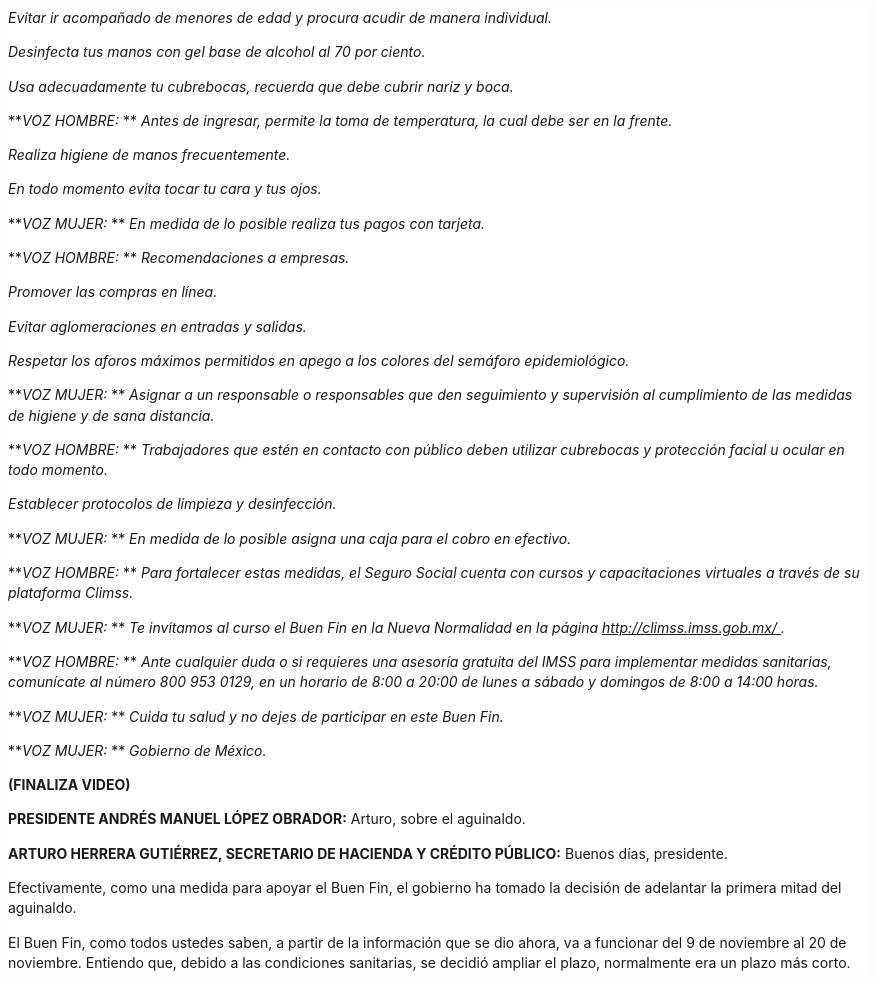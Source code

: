 _Evitar ir acompañado de menores de edad y procura acudir de manera
individual._

_Desinfecta tus manos con gel base de alcohol al 70 por ciento._

_Usa adecuadamente tu cubrebocas, recuerda que debe cubrir nariz y boca._

**_VOZ HOMBRE:_ ** _Antes de ingresar, permite la toma de temperatura, la cual
debe ser en la frente._

_Realiza higiene de manos frecuentemente._

_En todo momento evita tocar tu cara y tus ojos._

**_VOZ MUJER:_ ** _En medida de lo posible realiza tus pagos con tarjeta._

**_VOZ HOMBRE:_ ** _Recomendaciones a empresas._

_Promover las compras en línea._

_Evitar aglomeraciones en entradas y salidas._

_Respetar los aforos máximos permitidos en apego a los colores del semáforo
epidemiológico._

**_VOZ MUJER:_ ** _Asignar a un responsable o responsables que den seguimiento
y supervisión al cumplimiento de las medidas de higiene y de sana distancia._

**_VOZ HOMBRE:_ ** _Trabajadores que estén en contacto con público deben
utilizar cubrebocas y protección facial u ocular en todo momento._

_Establecer protocolos de limpieza y desinfección._

**_VOZ MUJER:_ ** _En medida de lo posible asigna una caja para el cobro en
efectivo._

**_VOZ HOMBRE:_ ** _Para fortalecer estas medidas, el Seguro Social cuenta con
cursos y capacitaciones virtuales a través de su plataforma Climss._

**_VOZ MUJER:_ ** _Te invitamos al curso el Buen Fin en la Nueva Normalidad en
la página_ [ _http://climss.imss.gob.mx/_ ](http://climss.imss.gob.mx/) _._

**_VOZ HOMBRE:_ ** _Ante cualquier duda o si requieres una asesoría gratuita
del IMSS para implementar medidas sanitarias, comunícate al número 800 953
0129, en un horario de 8:00 a 20:00 de lunes a sábado y domingos de 8:00 a
14:00 horas._

**_VOZ MUJER:_ ** _Cuida tu salud y no dejes de participar en este Buen Fin._

**_VOZ MUJER:_ ** _Gobierno de México._

**(FINALIZA VIDEO)**

**PRESIDENTE ANDRÉS MANUEL LÓPEZ OBRADOR:** Arturo, sobre el aguinaldo.

**ARTURO HERRERA GUTIÉRREZ, SECRETARIO DE HACIENDA Y CRÉDITO PÚBLICO:** Buenos
días, presidente.

Efectivamente, como una medida para apoyar el Buen Fin, el gobierno ha tomado
la decisión de adelantar la primera mitad del aguinaldo.

El Buen Fin, como todos ustedes saben, a partir de la información que se dio
ahora, va a funcionar del 9 de noviembre al 20 de noviembre. Entiendo que,
debido a las condiciones sanitarias, se decidió ampliar el plazo, normalmente
era un plazo más corto.
